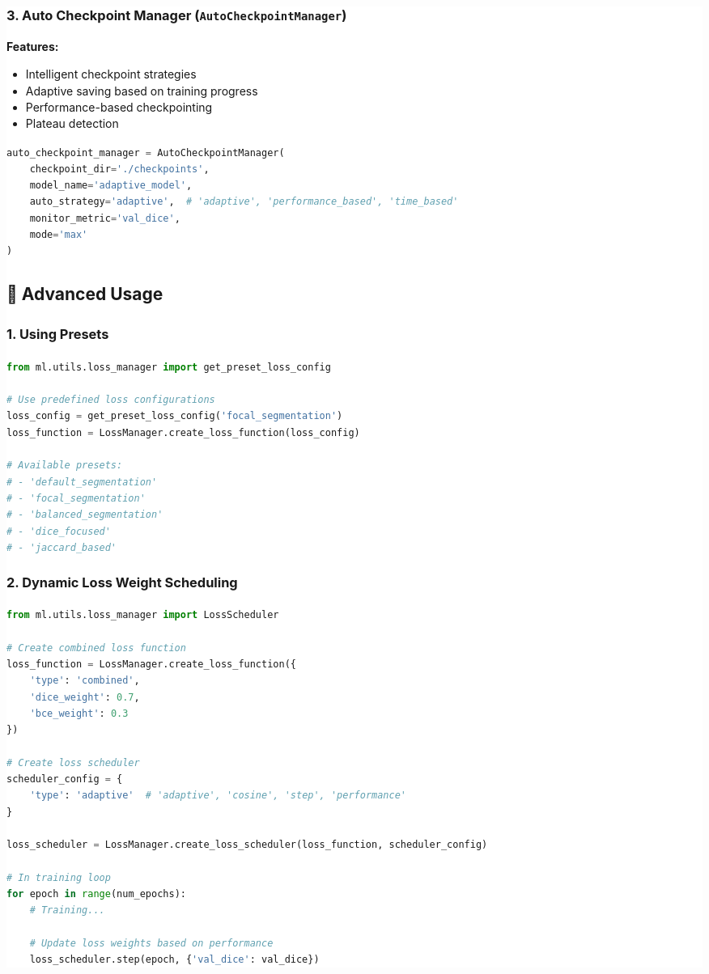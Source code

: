 ### 3. Auto Checkpoint Manager (`AutoCheckpointManager`)

**Features:**
- Intelligent checkpoint strategies
- Adaptive saving based on training progress
- Performance-based checkpointing
- Plateau detection

```python
auto_checkpoint_manager = AutoCheckpointManager(
    checkpoint_dir='./checkpoints',
    model_name='adaptive_model',
    auto_strategy='adaptive',  # 'adaptive', 'performance_based', 'time_based'
    monitor_metric='val_dice',
    mode='max'
)
```

## 🔧 Advanced Usage

### 1. Using Presets

```python
from ml.utils.loss_manager import get_preset_loss_config

# Use predefined loss configurations
loss_config = get_preset_loss_config('focal_segmentation')
loss_function = LossManager.create_loss_function(loss_config)

# Available presets:
# - 'default_segmentation'
# - 'focal_segmentation'
# - 'balanced_segmentation'
# - 'dice_focused'
# - 'jaccard_based'
```

### 2. Dynamic Loss Weight Scheduling

```python
from ml.utils.loss_manager import LossScheduler

# Create combined loss function
loss_function = LossManager.create_loss_function({
    'type': 'combined',
    'dice_weight': 0.7,
    'bce_weight': 0.3
})

# Create loss scheduler
scheduler_config = {
    'type': 'adaptive'  # 'adaptive', 'cosine', 'step', 'performance'
}

loss_scheduler = LossManager.create_loss_scheduler(loss_function, scheduler_config)

# In training loop
for epoch in range(num_epochs):
    # Training...
    
    # Update loss weights based on performance
    loss_scheduler.step(epoch, {'val_dice': val_dice})
```
